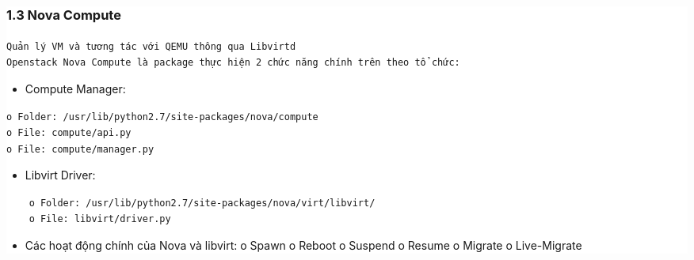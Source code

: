 ### 1.3 Nova Compute

```
Quản lý VM và tương tác với QEMU thông qua Libvirtd
Openstack Nova Compute là package thực hiện 2 chức năng chính trên theo tổ chức:
```
- Compute Manager:
```
o Folder: /usr/lib/python2.7/site-packages/nova/compute
o File: compute/api.py
o File: compute/manager.py
```
- Libvirt Driver:
```
    o Folder: /usr/lib/python2.7/site-packages/nova/virt/libvirt/
    o File: libvirt/driver.py
```
- Các hoạt động chính của Nova và libvirt:
    o Spawn
    o Reboot
    o Suspend
    o Resume
    o Migrate
    o Live-Migrate
    